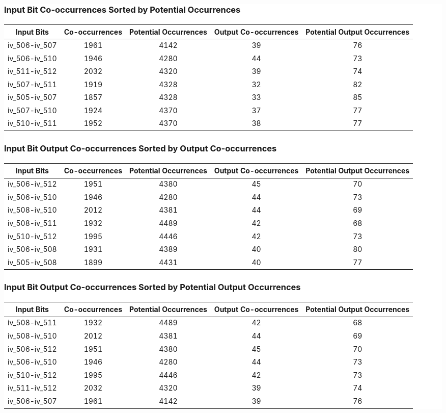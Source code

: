 ### Input Bit Co-occurrences Sorted by Potential Occurrences

| Input Bits | Co-occurrences | Potential Occurrences | Output Co-occurrences | Potential Output Occurrences |
|:----------:|:--------------:|:---------------------:|:---------------------:|:----------------------------:|
| iv_506-iv_507 | 1961 | 4142 | 39 | 76 |
| iv_506-iv_510 | 1946 | 4280 | 44 | 73 |
| iv_511-iv_512 | 2032 | 4320 | 39 | 74 |
| iv_507-iv_511 | 1919 | 4328 | 32 | 82 |
| iv_505-iv_507 | 1857 | 4328 | 33 | 85 |
| iv_507-iv_510 | 1924 | 4370 | 37 | 77 |
| iv_510-iv_511 | 1952 | 4370 | 38 | 77 |

### Input Bit Output Co-occurrences Sorted by Output Co-occurrences

| Input Bits | Co-occurrences | Potential Occurrences | Output Co-occurrences | Potential Output Occurrences |
|:----------:|:--------------:|:---------------------:|:---------------------:|:----------------------------:|
| iv_506-iv_512 | 1951 | 4380 | 45 | 70 |
| iv_506-iv_510 | 1946 | 4280 | 44 | 73 |
| iv_508-iv_510 | 2012 | 4381 | 44 | 69 |
| iv_508-iv_511 | 1932 | 4489 | 42 | 68 |
| iv_510-iv_512 | 1995 | 4446 | 42 | 73 |
| iv_506-iv_508 | 1931 | 4389 | 40 | 80 |
| iv_505-iv_508 | 1899 | 4431 | 40 | 77 |

### Input Bit Output Co-occurrences Sorted by Potential Output Occurrences

| Input Bits | Co-occurrences | Potential Occurrences | Output Co-occurrences | Potential Output Occurrences |
|:----------:|:--------------:|:---------------------:|:---------------------:|:----------------------------:|
| iv_508-iv_511 | 1932 | 4489 | 42 | 68 |
| iv_508-iv_510 | 2012 | 4381 | 44 | 69 |
| iv_506-iv_512 | 1951 | 4380 | 45 | 70 |
| iv_506-iv_510 | 1946 | 4280 | 44 | 73 |
| iv_510-iv_512 | 1995 | 4446 | 42 | 73 |
| iv_511-iv_512 | 2032 | 4320 | 39 | 74 |
| iv_506-iv_507 | 1961 | 4142 | 39 | 76 |
